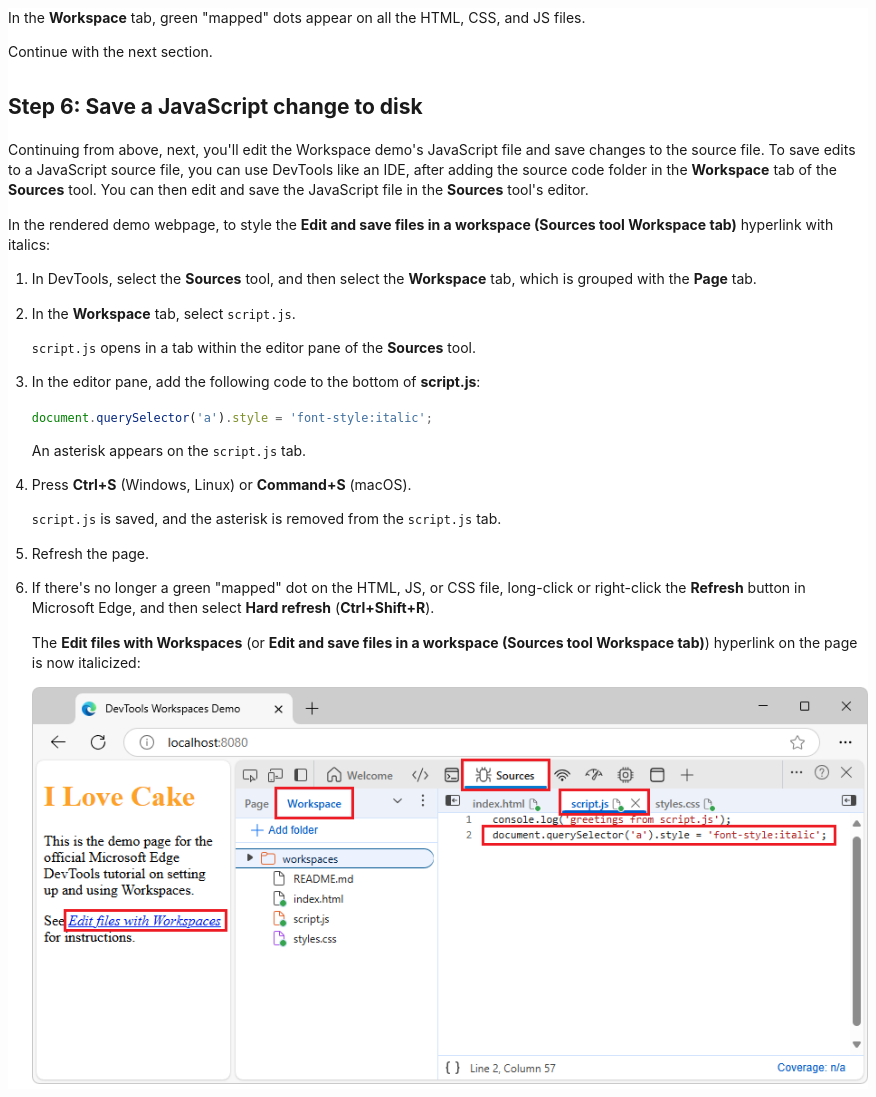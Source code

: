    In the **Workspace** tab, green "mapped" dots appear on all the HTML, CSS, and JS files.

Continue with the next section.



## Step 6: Save a JavaScript change to disk


Continuing from above, next, you'll edit the Workspace demo's JavaScript file and save changes to the source file.  To save edits to a JavaScript source file, you can use DevTools like an IDE, after adding the source code folder in the **Workspace** tab of the **Sources** tool.  You can then edit and save the JavaScript file in the **Sources** tool's editor.

In the rendered demo webpage, to style the **Edit and save files in a workspace (Sources tool Workspace tab)** hyperlink with italics:

1. In DevTools, select the **Sources** tool, and then select the **Workspace** tab, which is grouped with the **Page** tab.

1. In the **Workspace** tab, select `script.js`.

   `script.js` opens in a tab within the editor pane of the **Sources** tool.

1. In the editor pane, add the following code to the bottom of **script.js**:

   ```javascript
   document.querySelector('a').style = 'font-style:italic';
   ```

   An asterisk appears on the `script.js` tab.

1. Press **Ctrl+S** (Windows, Linux) or **Command+S** (macOS).

   `script.js` is saved, and the asterisk is removed from the `script.js` tab.

1. Refresh the page.

1. If there's no longer a green "mapped" dot on the HTML, JS, or CSS file, long-click or right-click the **Refresh** button in Microsoft Edge, and then select **Hard refresh** (**Ctrl+Shift+R**).

   The **Edit files with Workspaces** (or **Edit and save files in a workspace (Sources tool Workspace tab)**) hyperlink on the page is now italicized:

   ![The link on the page is now italicized](./workspace-tutorial-images/elements-styles-quick-source-script.png)
